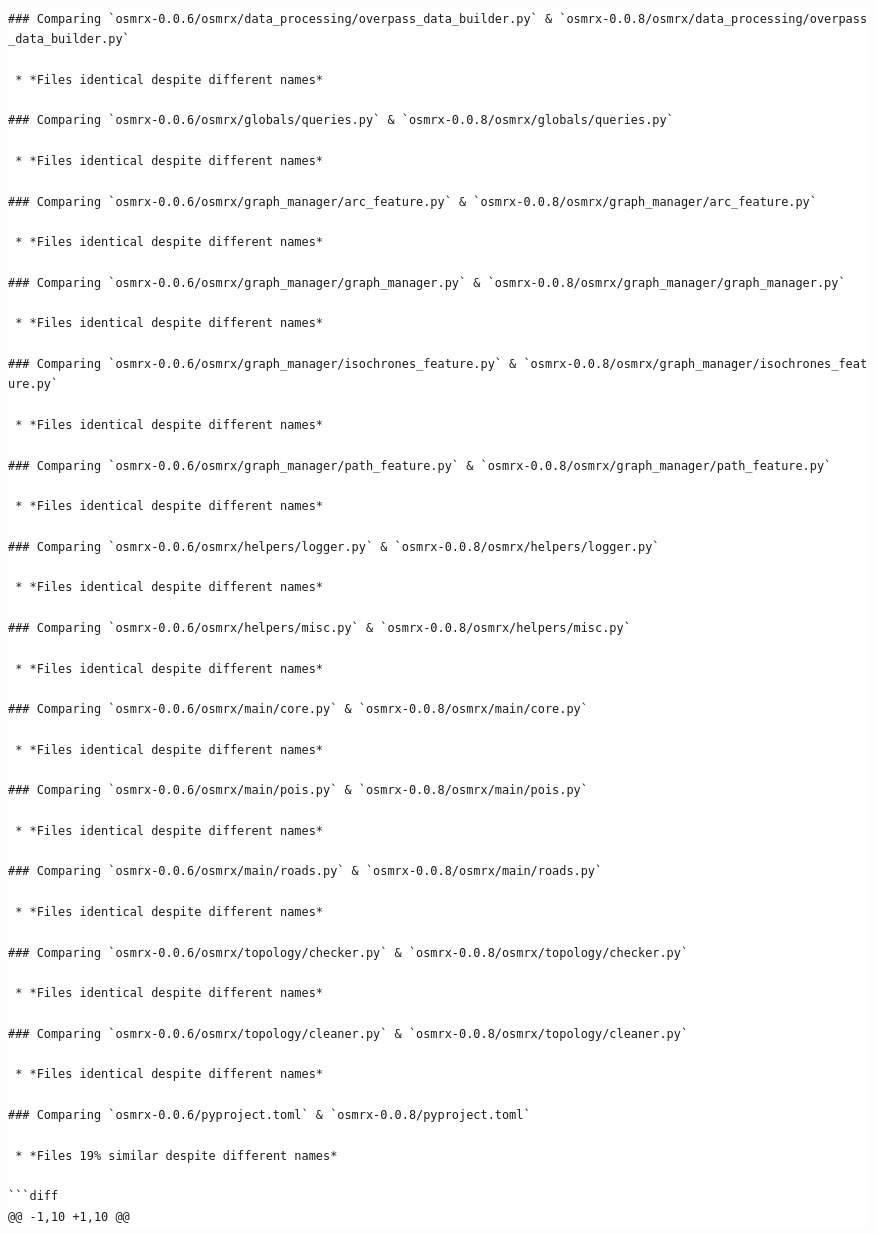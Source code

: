 ```
### Comparing `osmrx-0.0.6/osmrx/data_processing/overpass_data_builder.py` & `osmrx-0.0.8/osmrx/data_processing/overpass_data_builder.py`

 * *Files identical despite different names*

### Comparing `osmrx-0.0.6/osmrx/globals/queries.py` & `osmrx-0.0.8/osmrx/globals/queries.py`

 * *Files identical despite different names*

### Comparing `osmrx-0.0.6/osmrx/graph_manager/arc_feature.py` & `osmrx-0.0.8/osmrx/graph_manager/arc_feature.py`

 * *Files identical despite different names*

### Comparing `osmrx-0.0.6/osmrx/graph_manager/graph_manager.py` & `osmrx-0.0.8/osmrx/graph_manager/graph_manager.py`

 * *Files identical despite different names*

### Comparing `osmrx-0.0.6/osmrx/graph_manager/isochrones_feature.py` & `osmrx-0.0.8/osmrx/graph_manager/isochrones_feature.py`

 * *Files identical despite different names*

### Comparing `osmrx-0.0.6/osmrx/graph_manager/path_feature.py` & `osmrx-0.0.8/osmrx/graph_manager/path_feature.py`

 * *Files identical despite different names*

### Comparing `osmrx-0.0.6/osmrx/helpers/logger.py` & `osmrx-0.0.8/osmrx/helpers/logger.py`

 * *Files identical despite different names*

### Comparing `osmrx-0.0.6/osmrx/helpers/misc.py` & `osmrx-0.0.8/osmrx/helpers/misc.py`

 * *Files identical despite different names*

### Comparing `osmrx-0.0.6/osmrx/main/core.py` & `osmrx-0.0.8/osmrx/main/core.py`

 * *Files identical despite different names*

### Comparing `osmrx-0.0.6/osmrx/main/pois.py` & `osmrx-0.0.8/osmrx/main/pois.py`

 * *Files identical despite different names*

### Comparing `osmrx-0.0.6/osmrx/main/roads.py` & `osmrx-0.0.8/osmrx/main/roads.py`

 * *Files identical despite different names*

### Comparing `osmrx-0.0.6/osmrx/topology/checker.py` & `osmrx-0.0.8/osmrx/topology/checker.py`

 * *Files identical despite different names*

### Comparing `osmrx-0.0.6/osmrx/topology/cleaner.py` & `osmrx-0.0.8/osmrx/topology/cleaner.py`

 * *Files identical despite different names*

### Comparing `osmrx-0.0.6/pyproject.toml` & `osmrx-0.0.8/pyproject.toml`

 * *Files 19% similar despite different names*

```diff
@@ -1,10 +1,10 @@
```